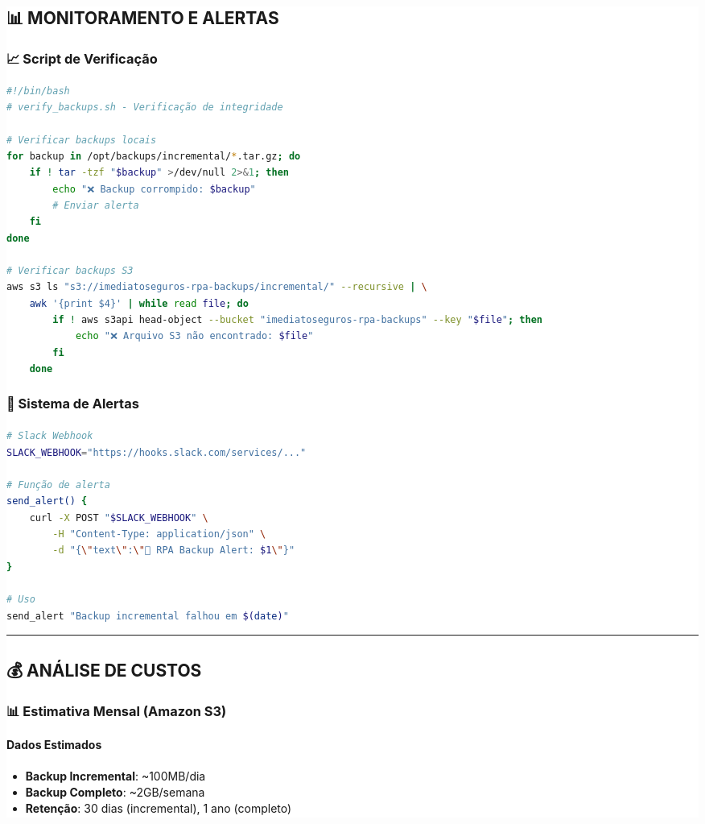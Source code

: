 
## 📊 **MONITORAMENTO E ALERTAS**

### **📈 Script de Verificação**
```bash
#!/bin/bash
# verify_backups.sh - Verificação de integridade

# Verificar backups locais
for backup in /opt/backups/incremental/*.tar.gz; do
    if ! tar -tzf "$backup" >/dev/null 2>&1; then
        echo "❌ Backup corrompido: $backup"
        # Enviar alerta
    fi
done

# Verificar backups S3
aws s3 ls "s3://imediatoseguros-rpa-backups/incremental/" --recursive | \
    awk '{print $4}' | while read file; do
        if ! aws s3api head-object --bucket "imediatoseguros-rpa-backups" --key "$file"; then
            echo "❌ Arquivo S3 não encontrado: $file"
        fi
    done
```

### **🚨 Sistema de Alertas**
```bash
# Slack Webhook
SLACK_WEBHOOK="https://hooks.slack.com/services/..."

# Função de alerta
send_alert() {
    curl -X POST "$SLACK_WEBHOOK" \
        -H "Content-Type: application/json" \
        -d "{\"text\":\"🚨 RPA Backup Alert: $1\"}"
}

# Uso
send_alert "Backup incremental falhou em $(date)"
```

---

## 💰 **ANÁLISE DE CUSTOS**

### **📊 Estimativa Mensal (Amazon S3)**

#### **Dados Estimados**
- **Backup Incremental**: ~100MB/dia
- **Backup Completo**: ~2GB/semana
- **Retenção**: 30 dias (incremental), 1 ano (completo)
